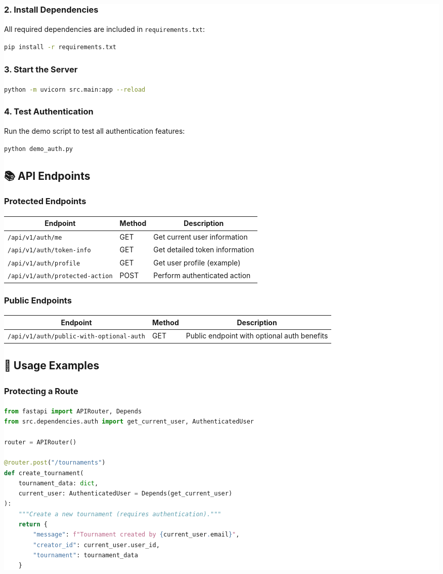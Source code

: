 ### 2. Install Dependencies

All required dependencies are included in `requirements.txt`:

```bash
pip install -r requirements.txt
```

### 3. Start the Server

```bash
python -m uvicorn src.main:app --reload
```

### 4. Test Authentication

Run the demo script to test all authentication features:

```bash
python demo_auth.py
```

## 📚 API Endpoints

### Protected Endpoints

| Endpoint | Method | Description |
|----------|--------|-------------|
| `/api/v1/auth/me` | GET | Get current user information |
| `/api/v1/auth/token-info` | GET | Get detailed token information |
| `/api/v1/auth/profile` | GET | Get user profile (example) |
| `/api/v1/auth/protected-action` | POST | Perform authenticated action |

### Public Endpoints

| Endpoint | Method | Description |
|----------|--------|-------------|
| `/api/v1/auth/public-with-optional-auth` | GET | Public endpoint with optional auth benefits |

## 🔧 Usage Examples

### Protecting a Route

```python
from fastapi import APIRouter, Depends
from src.dependencies.auth import get_current_user, AuthenticatedUser

router = APIRouter()

@router.post("/tournaments")
def create_tournament(
    tournament_data: dict,
    current_user: AuthenticatedUser = Depends(get_current_user)
):
    """Create a new tournament (requires authentication)."""
    return {
        "message": f"Tournament created by {current_user.email}",
        "creator_id": current_user.user_id,
        "tournament": tournament_data
    }
```
